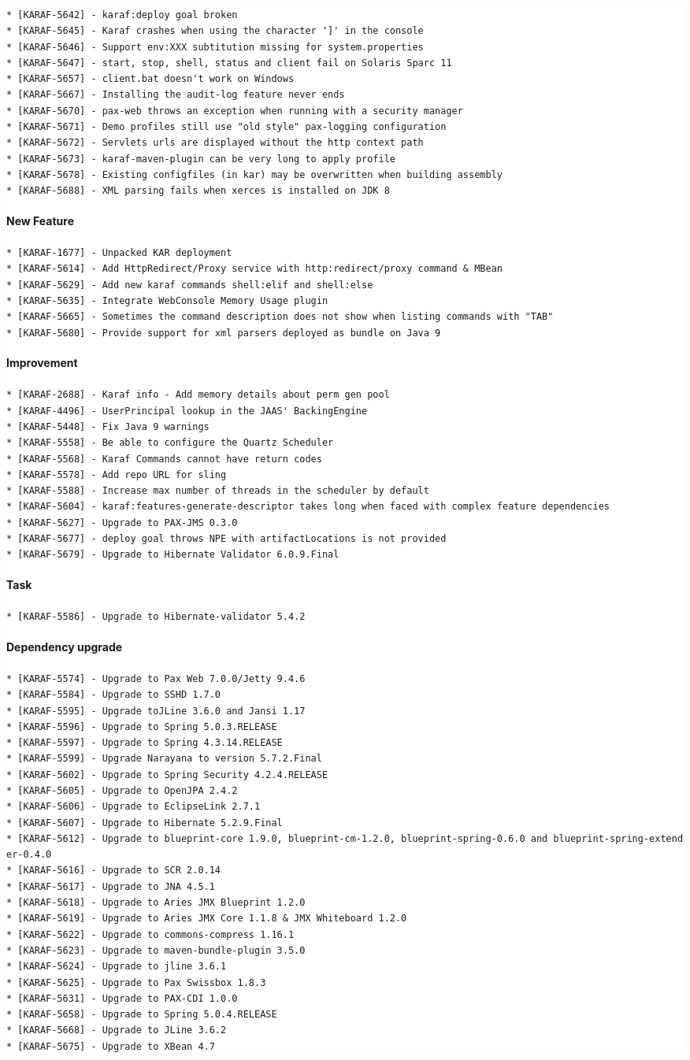     * [KARAF-5642] - karaf:deploy goal broken
    * [KARAF-5645] - Karaf crashes when using the character ']' in the console
    * [KARAF-5646] - Support env:XXX subtitution missing for system.properties
    * [KARAF-5647] - start, stop, shell, status and client fail on Solaris Sparc 11
    * [KARAF-5657] - client.bat doesn't work on Windows
    * [KARAF-5667] - Installing the audit-log feature never ends
    * [KARAF-5670] - pax-web throws an exception when running with a security manager
    * [KARAF-5671] - Demo profiles still use "old style" pax-logging configuration
    * [KARAF-5672] - Servlets urls are displayed without the http context path
    * [KARAF-5673] - karaf-maven-plugin can be very long to apply profile
    * [KARAF-5678] - Existing configfiles (in kar) may be overwritten when building assembly
    * [KARAF-5688] - XML parsing fails when xerces is installed on JDK 8

#### New Feature
    * [KARAF-1677] - Unpacked KAR deployment
    * [KARAF-5614] - Add HttpRedirect/Proxy service with http:redirect/proxy command & MBean
    * [KARAF-5629] - Add new karaf commands shell:elif and shell:else
    * [KARAF-5635] - Integrate WebConsole Memory Usage plugin
    * [KARAF-5665] - Sometimes the command description does not show when listing commands with "TAB"
    * [KARAF-5680] - Provide support for xml parsers deployed as bundle on Java 9

#### Improvement
    * [KARAF-2688] - Karaf info - Add memory details about perm gen pool
    * [KARAF-4496] - UserPrincipal lookup in the JAAS' BackingEngine
    * [KARAF-5448] - Fix Java 9 warnings
    * [KARAF-5558] - Be able to configure the Quartz Scheduler
    * [KARAF-5568] - Karaf Commands cannot have return codes
    * [KARAF-5578] - Add repo URL for sling
    * [KARAF-5588] - Increase max number of threads in the scheduler by default
    * [KARAF-5604] - karaf:features-generate-descriptor takes long when faced with complex feature dependencies
    * [KARAF-5627] - Upgrade to PAX-JMS 0.3.0
    * [KARAF-5677] - deploy goal throws NPE with artifactLocations is not provided
    * [KARAF-5679] - Upgrade to Hibernate Validator 6.0.9.Final

#### Task
    * [KARAF-5586] - Upgrade to Hibernate-validator 5.4.2

#### Dependency upgrade
    * [KARAF-5574] - Upgrade to Pax Web 7.0.0/Jetty 9.4.6
    * [KARAF-5584] - Upgrade to SSHD 1.7.0
    * [KARAF-5595] - Upgrade toJLine 3.6.0 and Jansi 1.17
    * [KARAF-5596] - Upgrade to Spring 5.0.3.RELEASE
    * [KARAF-5597] - Upgrade to Spring 4.3.14.RELEASE
    * [KARAF-5599] - Upgrade Narayana to version 5.7.2.Final
    * [KARAF-5602] - Upgrade to Spring Security 4.2.4.RELEASE
    * [KARAF-5605] - Upgrade to OpenJPA 2.4.2
    * [KARAF-5606] - Upgrade to EclipseLink 2.7.1
    * [KARAF-5607] - Upgrade to Hibernate 5.2.9.Final
    * [KARAF-5612] - Upgrade to blueprint-core 1.9.0, blueprint-cm-1.2.0, blueprint-spring-0.6.0 and blueprint-spring-extender-0.4.0
    * [KARAF-5616] - Upgrade to SCR 2.0.14
    * [KARAF-5617] - Upgrade to JNA 4.5.1
    * [KARAF-5618] - Upgrade to Aries JMX Blueprint 1.2.0
    * [KARAF-5619] - Upgrade to Aries JMX Core 1.1.8 & JMX Whiteboard 1.2.0
    * [KARAF-5622] - Upgrade to commons-compress 1.16.1
    * [KARAF-5623] - Upgrade to maven-bundle-plugin 3.5.0
    * [KARAF-5624] - Upgrade to jline 3.6.1
    * [KARAF-5625] - Upgrade to Pax Swissbox 1.8.3
    * [KARAF-5631] - Upgrade to PAX-CDI 1.0.0
    * [KARAF-5658] - Upgrade to Spring 5.0.4.RELEASE
    * [KARAF-5668] - Upgrade to JLine 3.6.2
    * [KARAF-5675] - Upgrade to XBean 4.7
